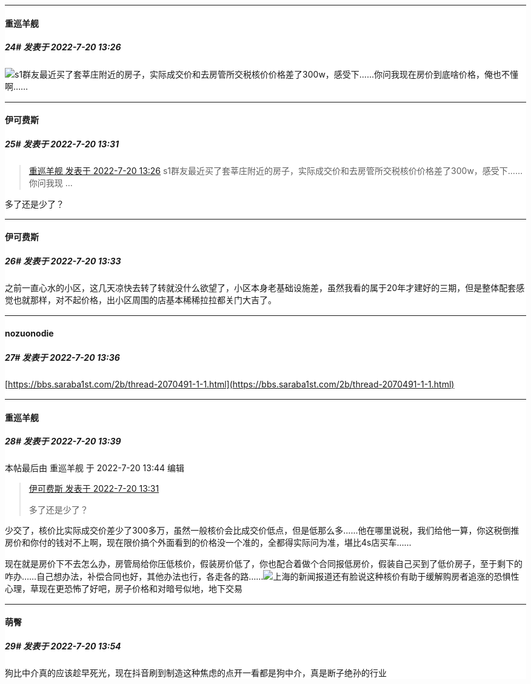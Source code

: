 *****

####  重巡羊舰  
##### 24#       发表于 2022-7-20 13:26

<img src="https://static.saraba1st.com/image/smiley/face2017/067.png" referrerpolicy="no-referrer">s1群友最近买了套莘庄附近的房子，实际成交价和去房管所交税核价价格差了300w，感受下……你问我现在房价到底啥价格，俺也不懂啊……

*****

####  伊可费斯  
##### 25#       发表于 2022-7-20 13:31

<blockquote><a href="httphttps://bbs.saraba1st.com/2b/forum.php?mod=redirect&amp;goto=findpost&amp;pid=56721066&amp;ptid=2082159" target="_blank">重巡羊舰 发表于 2022-7-20 13:26</a>
s1群友最近买了套莘庄附近的房子，实际成交价和去房管所交税核价价格差了300w，感受下……你问我现 ...</blockquote>
多了还是少了？

*****

####  伊可费斯  
##### 26#       发表于 2022-7-20 13:33

之前一直心水的小区，这几天凉快去转了转就没什么欲望了，小区本身老基础设施差，虽然我看的属于20年才建好的三期，但是整体配套感觉也就那样，对不起价格，出小区周围的店基本稀稀拉拉都关门大吉了。

*****

####  nozuonodie  
##### 27#       发表于 2022-7-20 13:36

[https://bbs.saraba1st.com/2b/thread-2070491-1-1.html](https://bbs.saraba1st.com/2b/thread-2070491-1-1.html)

*****

####  重巡羊舰  
##### 28#       发表于 2022-7-20 13:39

 本帖最后由 重巡羊舰 于 2022-7-20 13:44 编辑 
<blockquote><a href="httphttps://bbs.saraba1st.com/2b/forum.php?mod=redirect&amp;goto=findpost&amp;pid=56721116&amp;ptid=2082159" target="_blank">伊可费斯 发表于 2022-7-20 13:31</a>

多了还是少了？</blockquote>
少交了，核价比实际成交价差少了300多万，虽然一般核价会比成交价低点，但是低那么多……他在哪里说税，我们给他一算，你这税倒推房价和你付的钱对不上啊，现在限价搞个外面看到的价格没一个准的，全都得实际问为准，堪比4s店买车……

现在就是房价下不去怎么办，房管局给你压低核价，假装房价低了，你也配合着做个合同报低房价，假装自己买到了低价房子，至于剩下的咋办……自己想办法，补偿合同也好，其他办法也行，各走各的路……<img src="https://static.saraba1st.com/image/smiley/face2017/067.png" referrerpolicy="no-referrer">上海的新闻报道还有脸说这种核价有助于缓解购房者追涨的恐惧性心理，草现在更恐怖了好吧，房子价格和对暗号似地，地下交易

*****

####  萌臀  
##### 29#       发表于 2022-7-20 13:54

狗比中介真的应该趁早死光，现在抖音刷到制造这种焦虑的点开一看都是狗中介，真是断子绝孙的行业
